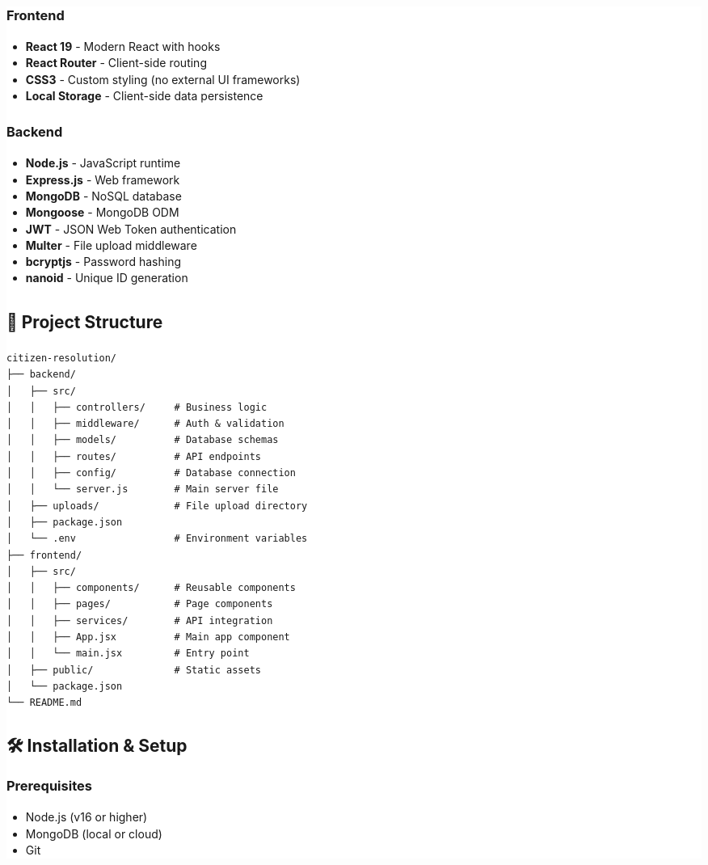 ### Frontend
- **React 19** - Modern React with hooks
- **React Router** - Client-side routing
- **CSS3** - Custom styling (no external UI frameworks)
- **Local Storage** - Client-side data persistence

### Backend
- **Node.js** - JavaScript runtime
- **Express.js** - Web framework
- **MongoDB** - NoSQL database
- **Mongoose** - MongoDB ODM
- **JWT** - JSON Web Token authentication
- **Multer** - File upload middleware
- **bcryptjs** - Password hashing
- **nanoid** - Unique ID generation

## 📁 Project Structure

```
citizen-resolution/
├── backend/
│   ├── src/
│   │   ├── controllers/     # Business logic
│   │   ├── middleware/      # Auth & validation
│   │   ├── models/          # Database schemas
│   │   ├── routes/          # API endpoints
│   │   ├── config/          # Database connection
│   │   └── server.js        # Main server file
│   ├── uploads/             # File upload directory
│   ├── package.json
│   └── .env                 # Environment variables
├── frontend/
│   ├── src/
│   │   ├── components/      # Reusable components
│   │   ├── pages/           # Page components
│   │   ├── services/        # API integration
│   │   ├── App.jsx          # Main app component
│   │   └── main.jsx         # Entry point
│   ├── public/              # Static assets
│   └── package.json
└── README.md
```

## 🛠️ Installation & Setup

### Prerequisites
- Node.js (v16 or higher)
- MongoDB (local or cloud)
- Git

